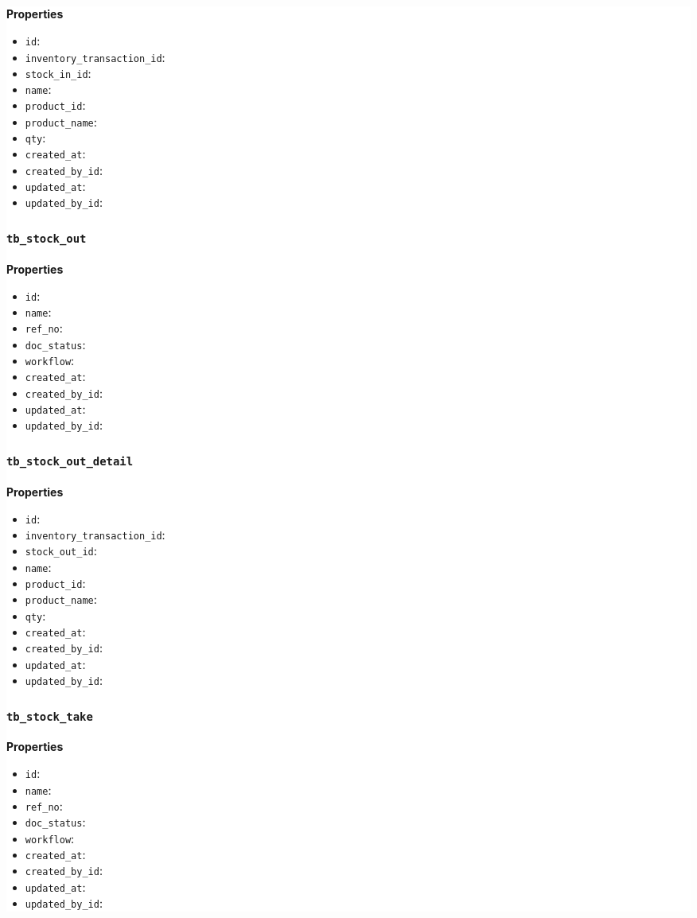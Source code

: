 **Properties**
  - `id`: 
  - `inventory_transaction_id`: 
  - `stock_in_id`: 
  - `name`: 
  - `product_id`: 
  - `product_name`: 
  - `qty`: 
  - `created_at`: 
  - `created_by_id`: 
  - `updated_at`: 
  - `updated_by_id`: 

### `tb_stock_out`

**Properties**
  - `id`: 
  - `name`: 
  - `ref_no`: 
  - `doc_status`: 
  - `workflow`: 
  - `created_at`: 
  - `created_by_id`: 
  - `updated_at`: 
  - `updated_by_id`: 

### `tb_stock_out_detail`

**Properties**
  - `id`: 
  - `inventory_transaction_id`: 
  - `stock_out_id`: 
  - `name`: 
  - `product_id`: 
  - `product_name`: 
  - `qty`: 
  - `created_at`: 
  - `created_by_id`: 
  - `updated_at`: 
  - `updated_by_id`: 

### `tb_stock_take`

**Properties**
  - `id`: 
  - `name`: 
  - `ref_no`: 
  - `doc_status`: 
  - `workflow`: 
  - `created_at`: 
  - `created_by_id`: 
  - `updated_at`: 
  - `updated_by_id`: 
